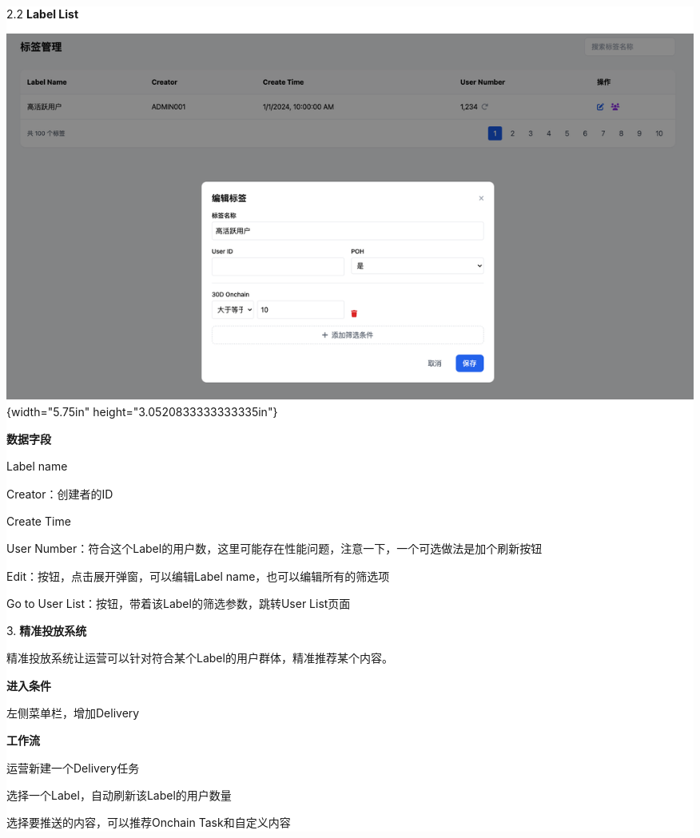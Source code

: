 2.2 **Label List**

![](media/image4.png){width="5.75in" height="3.0520833333333335in"}

**数据字段**

Label name

Creator：创建者的ID

Create Time

User
Number：符合这个Label的用户数，这里可能存在性能问题，注意一下，一个可选做法是加个刷新按钮

Edit：按钮，点击展开弹窗，可以编辑Label name，也可以编辑所有的筛选项

Go to User List：按钮，带着该Label的筛选参数，跳转User List页面

3\. **精准投放系统**

精准投放系统让运营可以针对符合某个Label的用户群体，精准推荐某个内容。

**进入条件**

左侧菜单栏，增加Delivery

**工作流**

运营新建一个Delivery任务

选择一个Label，自动刷新该Label的用户数量

选择要推送的内容，可以推荐Onchain Task和自定义内容
